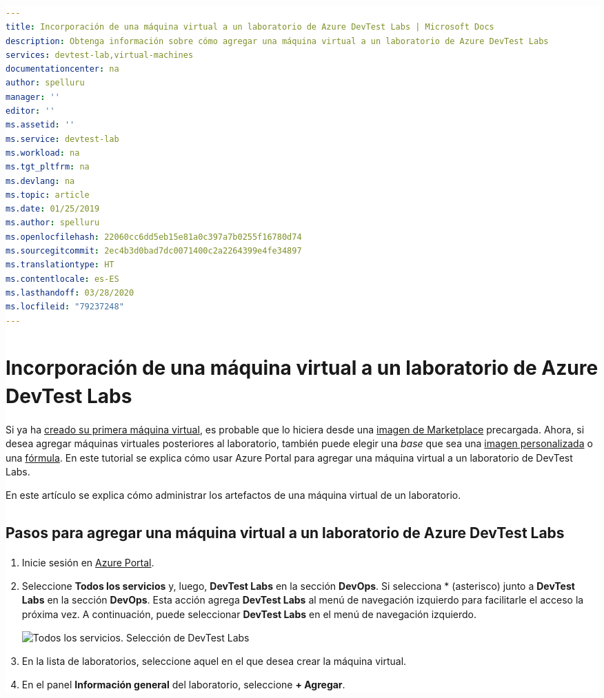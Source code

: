 ```yaml
---
title: Incorporación de una máquina virtual a un laboratorio de Azure DevTest Labs | Microsoft Docs
description: Obtenga información sobre cómo agregar una máquina virtual a un laboratorio de Azure DevTest Labs
services: devtest-lab,virtual-machines
documentationcenter: na
author: spelluru
manager: ''
editor: ''
ms.assetid: ''
ms.service: devtest-lab
ms.workload: na
ms.tgt_pltfrm: na
ms.devlang: na
ms.topic: article
ms.date: 01/25/2019
ms.author: spelluru
ms.openlocfilehash: 22060cc6dd5eb15e81a0c397a7b0255f16780d74
ms.sourcegitcommit: 2ec4b3d0bad7dc0071400c2a2264399e4fe34897
ms.translationtype: HT
ms.contentlocale: es-ES
ms.lasthandoff: 03/28/2020
ms.locfileid: "79237248"
---
```

# <a name="add-a-vm-to-a-lab-in-azure-devtest-labs"></a>Incorporación de una máquina virtual a un laboratorio de Azure DevTest Labs
Si ya ha [creado su primera máquina virtual](tutorial-create-custom-lab.md#add-a-vm-to-the-lab), es probable que lo hiciera desde una [imagen de Marketplace](devtest-lab-configure-marketplace-images.md) precargada. Ahora, si desea agregar máquinas virtuales posteriores al laboratorio, también puede elegir una *base* que sea una [imagen personalizada](devtest-lab-create-template.md) o una [fórmula](devtest-lab-manage-formulas.md). En este tutorial se explica cómo usar Azure Portal para agregar una máquina virtual a un laboratorio de DevTest Labs.

En este artículo se explica cómo administrar los artefactos de una máquina virtual de un laboratorio.

## <a name="steps-to-add-a-vm-to-a-lab-in-azure-devtest-labs"></a>Pasos para agregar una máquina virtual a un laboratorio de Azure DevTest Labs
1. Inicie sesión en [Azure Portal](https://go.microsoft.com/fwlink/p/?LinkID=525040).
1. Seleccione **Todos los servicios** y, luego, **DevTest Labs** en la sección **DevOps**. Si selecciona * (asterisco) junto a **DevTest Labs** en la sección **DevOps**. Esta acción agrega **DevTest Labs** al menú de navegación izquierdo para facilitarle el acceso la próxima vez. A continuación, puede seleccionar **DevTest Labs** en el menú de navegación izquierdo.

    ![Todos los servicios. Selección de DevTest Labs](./media/devtest-lab-create-lab/all-services-select.png)
1. En la lista de laboratorios, seleccione aquel en el que desea crear la máquina virtual.
2. En el panel **Información general** del laboratorio, seleccione **+ Agregar**.
